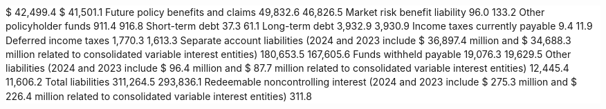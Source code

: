 <td>$ 42,499.4</td>
<td>$ 41,501.1</td>
</tr>
<tr>
<td>Future policy benefits and claims</td>
<td>49,832.6</td>
<td>46,826.5</td>
</tr>
<tr>
<td>Market risk benefit liability</td>
<td>96.0</td>
<td>133.2</td>
</tr>
<tr>
<td>Other policyholder funds</td>
<td>911.4</td>
<td>916.8</td>
</tr>
<tr>
<td>Short-term debt</td>
<td>37.3</td>
<td>61.1</td>
</tr>
<tr>
<td>Long-term debt</td>
<td>3,932.9</td>
<td>3,930.9</td>
</tr>
<tr>
<td>Income taxes currently payable</td>
<td>9.4</td>
<td>11.9</td>
</tr>
<tr>
<td>Deferred income taxes</td>
<td>1,770.3</td>
<td>1,613.3</td>
</tr>
<tr>
<td>Separate account liabilities (2024 and 2023 include $ 36,897.4 million and $ 34,688.3 million related to consolidated variable interest entities)</td>
<td>180,653.5</td>
<td>167,605.6</td>
</tr>
<tr>
<td>Funds withheld payable</td>
<td>19,076.3</td>
<td>19,629.5</td>
</tr>
<tr>
<td>Other liabilities (2024 and 2023 include $ 96.4 million and $ 87.7 million related to consolidated variable interest entities)</td>
<td>12,445.4</td>
<td>11,606.2</td>
</tr>
<tr>
<td>Total liabilities</td>
<td>311,264.5</td>
<td>293,836.1</td>
</tr>
<tr>
<td>Redeemable noncontrolling interest (2024 and 2023 include $ 275.3 million and $ 226.4 million related to consolidated variable interest entities)</td>
<td>311.8</td>